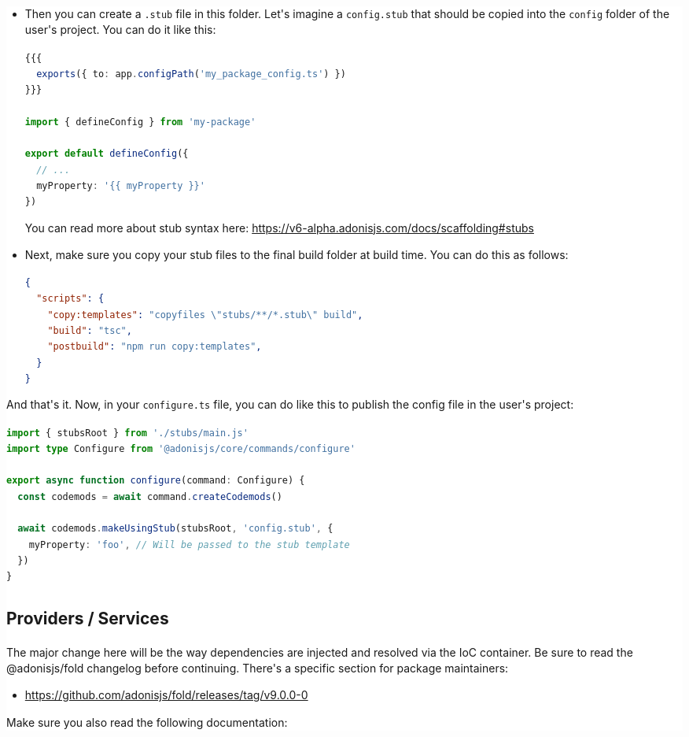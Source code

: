 - Then you can create a `.stub` file in this folder. Let's imagine a `config.stub` that should be copied into the `config` folder of the user's project. You can do it like this:

  ```ts
  {{{
    exports({ to: app.configPath('my_package_config.ts') })
  }}}

  import { defineConfig } from 'my-package'

  export default defineConfig({
    // ...
    myProperty: '{{ myProperty }}'
  })
  ```

  You can read more about stub syntax here: https://v6-alpha.adonisjs.com/docs/scaffolding#stubs

- Next, make sure you copy your stub files to the final build folder at build time. You can do this as follows:
  
  ```json
  {
    "scripts": {
      "copy:templates": "copyfiles \"stubs/**/*.stub\" build",
      "build": "tsc",
      "postbuild": "npm run copy:templates",
    }
  }
  ```

And that's it. Now, in your `configure.ts` file, you can do like this to publish the config file in the user's project:

```ts
import { stubsRoot } from './stubs/main.js'
import type Configure from '@adonisjs/core/commands/configure'

export async function configure(command: Configure) {
  const codemods = await command.createCodemods()

  await codemods.makeUsingStub(stubsRoot, 'config.stub', {
    myProperty: 'foo', // Will be passed to the stub template
  })
}
```

## Providers / Services

The major change here will be the way dependencies are injected and resolved via the IoC container. Be sure to read the @adonisjs/fold changelog before continuing. There's a specific section for package maintainers:

- https://github.com/adonisjs/fold/releases/tag/v9.0.0-0

Make sure you also read the following documentation:
